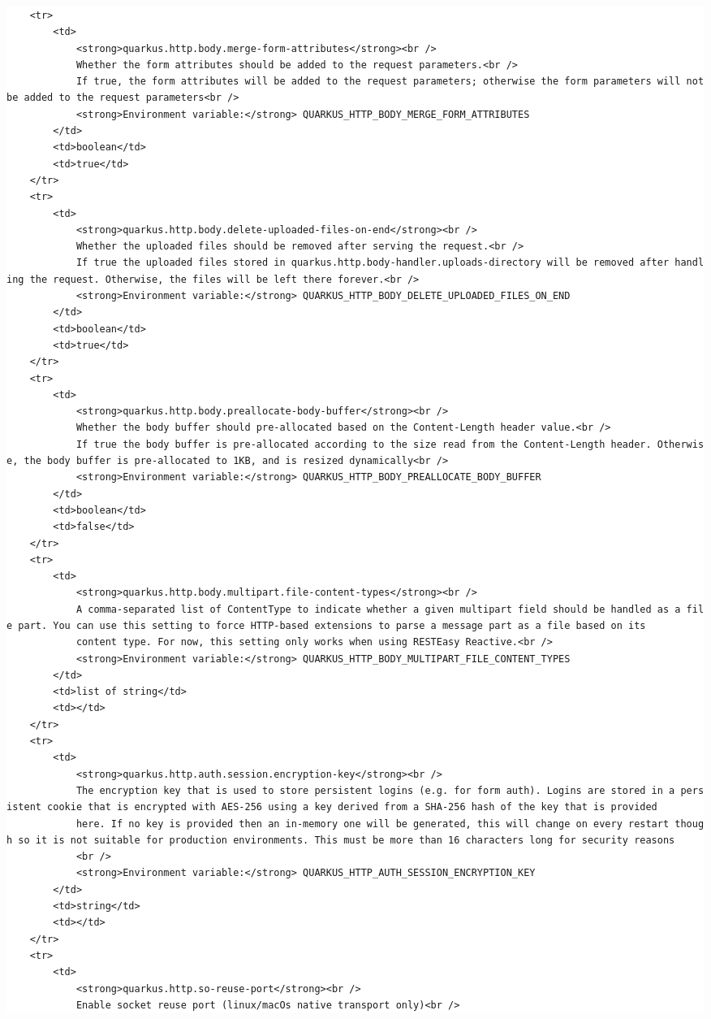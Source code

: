         <tr>
            <td>
                <strong>quarkus.http.body.merge-form-attributes</strong><br />
                Whether the form attributes should be added to the request parameters.<br />
                If true, the form attributes will be added to the request parameters; otherwise the form parameters will not be added to the request parameters<br />
                <strong>Environment variable:</strong> QUARKUS_HTTP_BODY_MERGE_FORM_ATTRIBUTES
            </td>
            <td>boolean</td>
            <td>true</td>
        </tr>
        <tr>
            <td>
                <strong>quarkus.http.body.delete-uploaded-files-on-end</strong><br />
                Whether the uploaded files should be removed after serving the request.<br />
                If true the uploaded files stored in quarkus.http.body-handler.uploads-directory will be removed after handling the request. Otherwise, the files will be left there forever.<br />
                <strong>Environment variable:</strong> QUARKUS_HTTP_BODY_DELETE_UPLOADED_FILES_ON_END
            </td>
            <td>boolean</td>
            <td>true</td>
        </tr>
        <tr>
            <td>
                <strong>quarkus.http.body.preallocate-body-buffer</strong><br />
                Whether the body buffer should pre-allocated based on the Content-Length header value.<br />
                If true the body buffer is pre-allocated according to the size read from the Content-Length header. Otherwise, the body buffer is pre-allocated to 1KB, and is resized dynamically<br />
                <strong>Environment variable:</strong> QUARKUS_HTTP_BODY_PREALLOCATE_BODY_BUFFER
            </td>
            <td>boolean</td>
            <td>false</td>
        </tr>
        <tr>
            <td>
                <strong>quarkus.http.body.multipart.file-content-types</strong><br />
                A comma-separated list of ContentType to indicate whether a given multipart field should be handled as a file part. You can use this setting to force HTTP-based extensions to parse a message part as a file based on its
                content type. For now, this setting only works when using RESTEasy Reactive.<br />
                <strong>Environment variable:</strong> QUARKUS_HTTP_BODY_MULTIPART_FILE_CONTENT_TYPES
            </td>
            <td>list of string</td>
            <td></td>
        </tr>
        <tr>
            <td>
                <strong>quarkus.http.auth.session.encryption-key</strong><br />
                The encryption key that is used to store persistent logins (e.g. for form auth). Logins are stored in a persistent cookie that is encrypted with AES-256 using a key derived from a SHA-256 hash of the key that is provided
                here. If no key is provided then an in-memory one will be generated, this will change on every restart though so it is not suitable for production environments. This must be more than 16 characters long for security reasons
                <br />
                <strong>Environment variable:</strong> QUARKUS_HTTP_AUTH_SESSION_ENCRYPTION_KEY
            </td>
            <td>string</td>
            <td></td>
        </tr>
        <tr>
            <td>
                <strong>quarkus.http.so-reuse-port</strong><br />
                Enable socket reuse port (linux/macOs native transport only)<br />